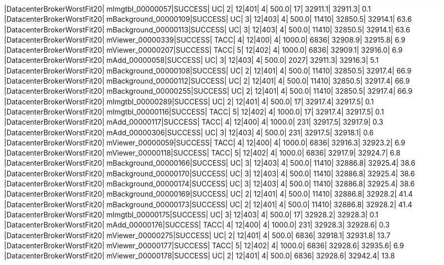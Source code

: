 |DatacenterBrokerWorstFit20|      mImgtbl_00000057|SUCCESS|    UC|   2|       12|401|        4|     500.0|         17|  32911.1|   32911.3|     0.1
|DatacenterBrokerWorstFit20|  mBackground_00000109|SUCCESS|    UC|   3|       12|403|        4|     500.0|      11410|  32850.5|   32914.1|    63.6
|DatacenterBrokerWorstFit20|  mBackground_00000113|SUCCESS|    UC|   3|       12|403|        4|     500.0|      11410|  32850.5|   32914.1|    63.6
|DatacenterBrokerWorstFit20|      mViewer_00000339|SUCCESS|  TACC|   4|       12|400|        4|    1000.0|       6836|  32908.9|   32915.8|     6.9
|DatacenterBrokerWorstFit20|      mViewer_00000207|SUCCESS|  TACC|   5|       12|402|        4|    1000.0|       6836|  32909.1|   32916.0|     6.9
|DatacenterBrokerWorstFit20|         mAdd_00000058|SUCCESS|    UC|   3|       12|403|        4|     500.0|       2027|  32911.3|   32916.3|     5.1
|DatacenterBrokerWorstFit20|  mBackground_00000108|SUCCESS|    UC|   2|       12|401|        4|     500.0|      11410|  32850.5|   32917.4|    66.9
|DatacenterBrokerWorstFit20|  mBackground_00000112|SUCCESS|    UC|   2|       12|401|        4|     500.0|      11410|  32850.5|   32917.4|    66.9
|DatacenterBrokerWorstFit20|  mBackground_00000255|SUCCESS|    UC|   2|       12|401|        4|     500.0|      11410|  32850.5|   32917.4|    66.9
|DatacenterBrokerWorstFit20|      mImgtbl_00000289|SUCCESS|    UC|   2|       12|401|        4|     500.0|         17|  32917.4|   32917.5|     0.1
|DatacenterBrokerWorstFit20|      mImgtbl_00000116|SUCCESS|  TACC|   5|       12|402|        4|    1000.0|         17|  32917.4|   32917.5|     0.1
|DatacenterBrokerWorstFit20|         mAdd_00000117|SUCCESS|  TACC|   4|       12|400|        4|    1000.0|        231|  32917.5|   32917.9|     0.3
|DatacenterBrokerWorstFit20|         mAdd_00000306|SUCCESS|    UC|   3|       12|403|        4|     500.0|        231|  32917.5|   32918.1|     0.6
|DatacenterBrokerWorstFit20|      mViewer_00000059|SUCCESS|  TACC|   4|       12|400|        4|    1000.0|       6836|  32916.3|   32923.2|     6.9
|DatacenterBrokerWorstFit20|      mViewer_00000118|SUCCESS|  TACC|   5|       12|402|        4|    1000.0|       6836|  32917.9|   32924.7|     6.8
|DatacenterBrokerWorstFit20|  mBackground_00000166|SUCCESS|    UC|   3|       12|403|        4|     500.0|      11410|  32886.8|   32925.4|    38.6
|DatacenterBrokerWorstFit20|  mBackground_00000170|SUCCESS|    UC|   3|       12|403|        4|     500.0|      11410|  32886.8|   32925.4|    38.6
|DatacenterBrokerWorstFit20|  mBackground_00000174|SUCCESS|    UC|   3|       12|403|        4|     500.0|      11410|  32886.8|   32925.4|    38.6
|DatacenterBrokerWorstFit20|  mBackground_00000169|SUCCESS|    UC|   2|       12|401|        4|     500.0|      11410|  32886.8|   32928.2|    41.4
|DatacenterBrokerWorstFit20|  mBackground_00000173|SUCCESS|    UC|   2|       12|401|        4|     500.0|      11410|  32886.8|   32928.2|    41.4
|DatacenterBrokerWorstFit20|      mImgtbl_00000175|SUCCESS|    UC|   3|       12|403|        4|     500.0|         17|  32928.2|   32928.3|     0.1
|DatacenterBrokerWorstFit20|         mAdd_00000176|SUCCESS|  TACC|   4|       12|400|        4|    1000.0|        231|  32928.3|   32928.6|     0.3
|DatacenterBrokerWorstFit20|      mViewer_00000275|SUCCESS|    UC|   2|       12|401|        4|     500.0|       6836|  32918.1|   32931.8|    13.7
|DatacenterBrokerWorstFit20|      mViewer_00000177|SUCCESS|  TACC|   5|       12|402|        4|    1000.0|       6836|  32928.6|   32935.6|     6.9
|DatacenterBrokerWorstFit20|      mViewer_00000178|SUCCESS|    UC|   2|       12|401|        4|     500.0|       6836|  32928.6|   32942.4|    13.8

